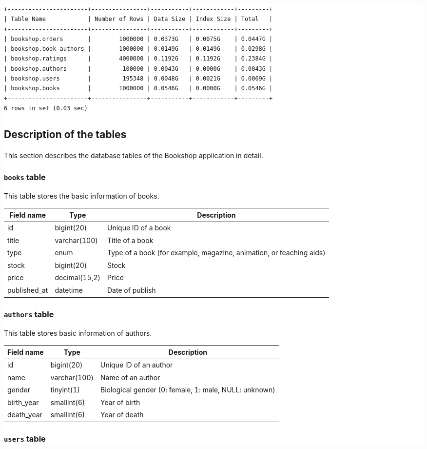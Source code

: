 ```
+-----------------------+----------------+-----------+------------+---------+
| Table Name            | Number of Rows | Data Size | Index Size | Total   |
+-----------------------+----------------+-----------+------------+---------+
| bookshop.orders       |        1000000 | 0.0373G   | 0.0075G    | 0.0447G |
| bookshop.book_authors |        1000000 | 0.0149G   | 0.0149G    | 0.0298G |
| bookshop.ratings      |        4000000 | 0.1192G   | 0.1192G    | 0.2384G |
| bookshop.authors      |         100000 | 0.0043G   | 0.0000G    | 0.0043G |
| bookshop.users        |         195348 | 0.0048G   | 0.0021G    | 0.0069G |
| bookshop.books        |        1000000 | 0.0546G   | 0.0000G    | 0.0546G |
+-----------------------+----------------+-----------+------------+---------+
6 rows in set (0.03 sec)
```

## Description of the tables

This section describes the database tables of the Bookshop application in detail.

### `books` table

This table stores the basic information of books.

| Field name   | Type          | Description                                                          |
|--------------|---------------|------------------------------------------------------------------|
| id           | bigint(20)    | Unique ID of a book                                            |
| title        | varchar(100)  | Title of a book                                                       |
| type         | enum          | Type of a book (for example, magazine, animation, or teaching aids) |
| stock        | bigint(20)    | Stock                                                            |
| price        | decimal(15,2) | Price                                                            |
| published_at | datetime      | Date of publish                                                  |

### `authors` table

This table stores basic information of authors.

| Field name | Type         | Description                                               |
|------------|--------------|-------------------------------------------------------|
| id         | bigint(20)   | Unique ID of an author                               |
| name       | varchar(100) | Name of an author                                                 |
| gender     | tinyint(1)   | Biological gender (0: female, 1: male, NULL: unknown) |
| birth_year | smallint(6)  | Year of birth                                     |
| death_year | smallint(6)  | Year of death                                     |

### `users` table
